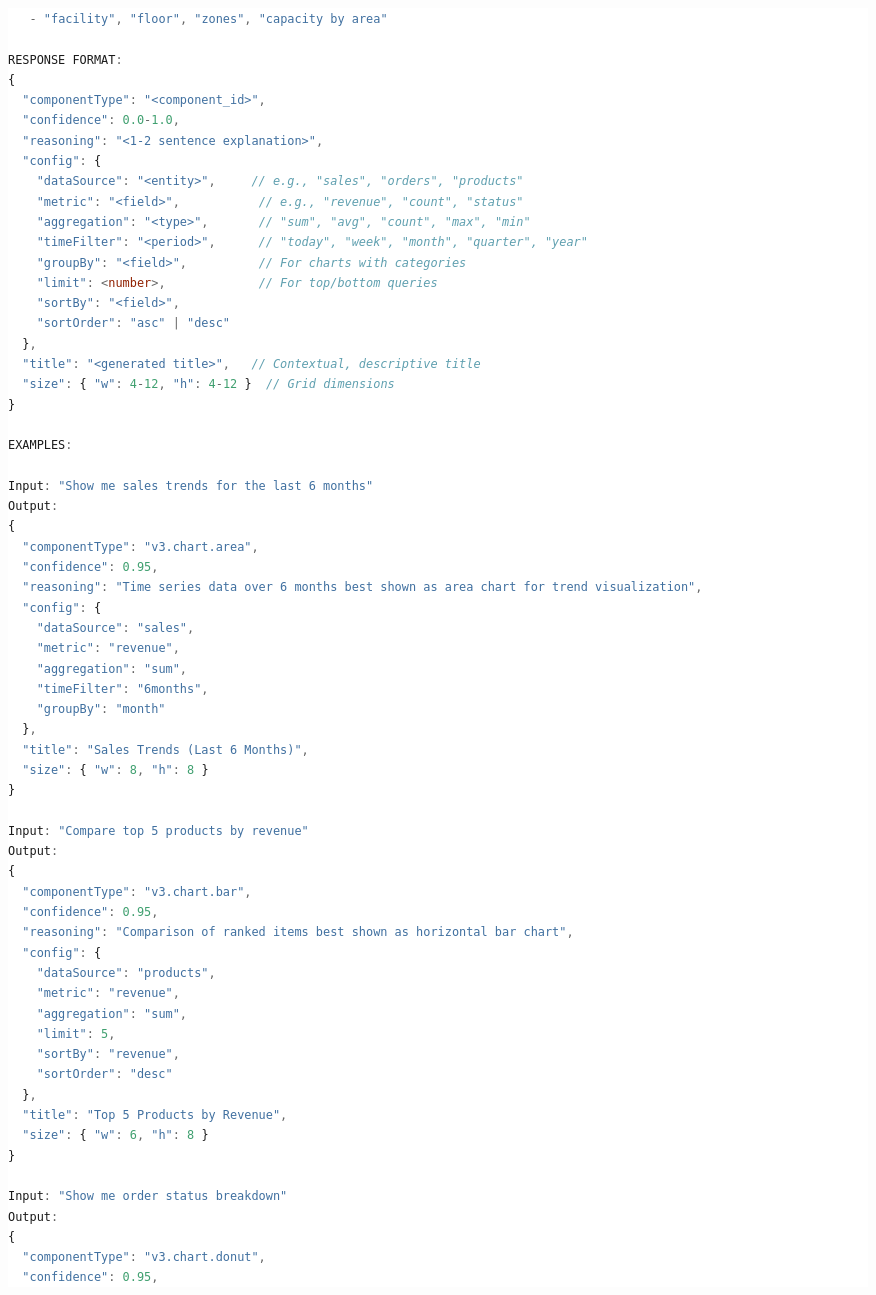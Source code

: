 ```typescript
   - "facility", "floor", "zones", "capacity by area"

RESPONSE FORMAT:
{
  "componentType": "<component_id>",
  "confidence": 0.0-1.0,
  "reasoning": "<1-2 sentence explanation>",
  "config": {
    "dataSource": "<entity>",     // e.g., "sales", "orders", "products"
    "metric": "<field>",           // e.g., "revenue", "count", "status"
    "aggregation": "<type>",       // "sum", "avg", "count", "max", "min"
    "timeFilter": "<period>",      // "today", "week", "month", "quarter", "year"
    "groupBy": "<field>",          // For charts with categories
    "limit": <number>,             // For top/bottom queries
    "sortBy": "<field>",
    "sortOrder": "asc" | "desc"
  },
  "title": "<generated title>",   // Contextual, descriptive title
  "size": { "w": 4-12, "h": 4-12 }  // Grid dimensions
}

EXAMPLES:

Input: "Show me sales trends for the last 6 months"
Output:
{
  "componentType": "v3.chart.area",
  "confidence": 0.95,
  "reasoning": "Time series data over 6 months best shown as area chart for trend visualization",
  "config": {
    "dataSource": "sales",
    "metric": "revenue",
    "aggregation": "sum",
    "timeFilter": "6months",
    "groupBy": "month"
  },
  "title": "Sales Trends (Last 6 Months)",
  "size": { "w": 8, "h": 8 }
}

Input: "Compare top 5 products by revenue"
Output:
{
  "componentType": "v3.chart.bar",
  "confidence": 0.95,
  "reasoning": "Comparison of ranked items best shown as horizontal bar chart",
  "config": {
    "dataSource": "products",
    "metric": "revenue",
    "aggregation": "sum",
    "limit": 5,
    "sortBy": "revenue",
    "sortOrder": "desc"
  },
  "title": "Top 5 Products by Revenue",
  "size": { "w": 6, "h": 8 }
}

Input: "Show me order status breakdown"
Output:
{
  "componentType": "v3.chart.donut",
  "confidence": 0.95,
```